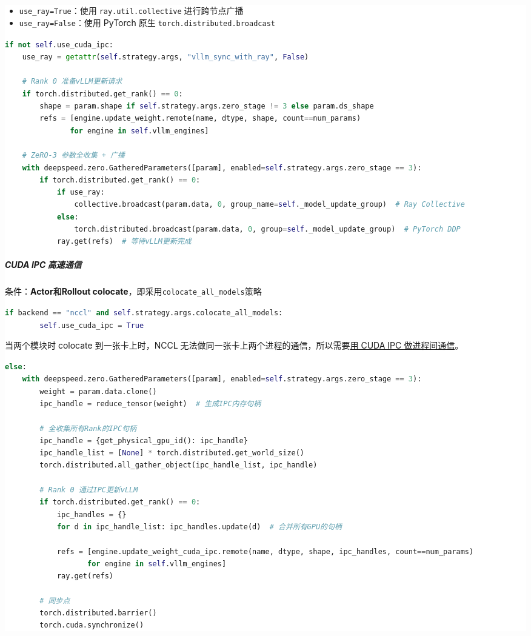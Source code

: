 * `use_ray=True`：使用 `ray.util.collective` 进行跨节点广播
* `use_ray=False`：使用 PyTorch 原生 `torch.distributed.broadcast`

```python
if not self.use_cuda_ipc:
    use_ray = getattr(self.strategy.args, "vllm_sync_with_ray", False)
    
    # Rank 0 准备vLLM更新请求
    if torch.distributed.get_rank() == 0:
        shape = param.shape if self.strategy.args.zero_stage != 3 else param.ds_shape
        refs = [engine.update_weight.remote(name, dtype, shape, count==num_params) 
               for engine in self.vllm_engines]

    # ZeRO-3 参数全收集 + 广播
    with deepspeed.zero.GatheredParameters([param], enabled=self.strategy.args.zero_stage == 3):
        if torch.distributed.get_rank() == 0:
            if use_ray:
                collective.broadcast(param.data, 0, group_name=self._model_update_group)  # Ray Collective
            else:
                torch.distributed.broadcast(param.data, 0, group=self._model_update_group)  # PyTorch DDP
            ray.get(refs)  # 等待vLLM更新完成
```

##### CUDA IPC 高速通信

条件：**Actor和Rollout colocate**，即采用`colocate_all_models`策略

```python
if backend == "nccl" and self.strategy.args.colocate_all_models:
        self.use_cuda_ipc = True
```

当两个模块时 colocate 到一张卡上时，NCCL 无法做同一张卡上两个进程的通信，所以需要[用 CUDA IPC 做进程间通信](https://link.zhihu.com/?target=https%3A//github.com/OpenRLHF/OpenRLHF/blob/17bbb313551a3af3cdd213d8b9e7522fe9c6271b/openrlhf/trainer/ray/ppo_actor.py%23L223-L232)。

```python
else:
    with deepspeed.zero.GatheredParameters([param], enabled=self.strategy.args.zero_stage == 3):
        weight = param.data.clone()
        ipc_handle = reduce_tensor(weight)  # 生成IPC内存句柄
        
        # 全收集所有Rank的IPC句柄
        ipc_handle = {get_physical_gpu_id(): ipc_handle}
        ipc_handle_list = [None] * torch.distributed.get_world_size()
        torch.distributed.all_gather_object(ipc_handle_list, ipc_handle)

        # Rank 0 通过IPC更新vLLM
        if torch.distributed.get_rank() == 0:
            ipc_handles = {}
            for d in ipc_handle_list: ipc_handles.update(d)  # 合并所有GPU的句柄
            
            refs = [engine.update_weight_cuda_ipc.remote(name, dtype, shape, ipc_handles, count==num_params)
                   for engine in self.vllm_engines]
            ray.get(refs)
        
        # 同步点
        torch.distributed.barrier()
        torch.cuda.synchronize()
```
